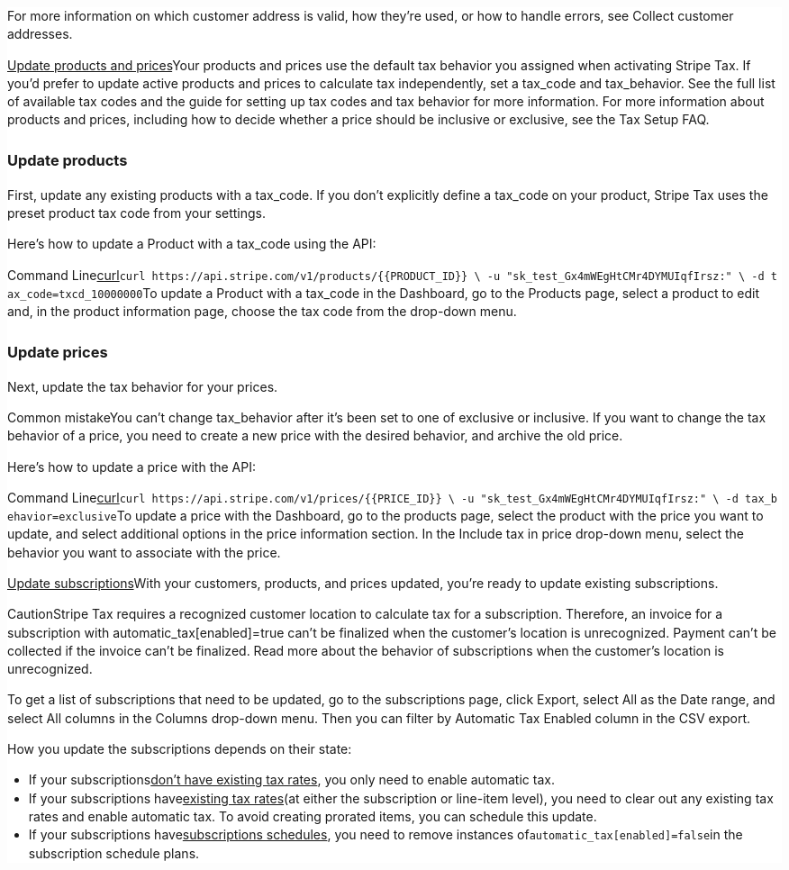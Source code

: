 For more information on which customer address is valid, how they’re used, or how to handle errors, see Collect customer addresses.

[Update products and prices](#products-prices)Your products and prices use the default tax behavior you assigned when activating Stripe Tax. If you’d prefer to update active products and prices to calculate tax independently, set a tax_code and tax_behavior. See the full list of available tax codes and the guide for setting up tax codes and tax behavior for more information. For more information about products and prices, including how to decide whether a price should be inclusive or exclusive, see the Tax Setup FAQ.

### Update products

First, update any existing products with a tax_code. If you don’t explicitly define a tax_code on your product, Stripe Tax uses the preset product tax code from your settings.

Here’s how to update a Product with a tax_code using the API:

Command Line[curl](#)`curl https://api.stripe.com/v1/products/{{PRODUCT_ID}} \
  -u "sk_test_Gx4mWEgHtCMr4DYMUIqfIrsz:" \
  -d tax_code=txcd_10000000`To update a Product with a tax_code in the Dashboard, go to the Products page, select a product to edit and, in the product information page, choose the tax code from the drop-down menu.

### Update prices

Next, update the tax behavior for your prices.

Common mistakeYou can’t change tax_behavior after it’s been set to one of exclusive or inclusive. If you want to change the tax behavior of a price, you need to create a new price with the desired behavior, and archive the old price.

Here’s how to update a price with the API:

Command Line[curl](#)`curl https://api.stripe.com/v1/prices/{{PRICE_ID}} \
  -u "sk_test_Gx4mWEgHtCMr4DYMUIqfIrsz:" \
  -d tax_behavior=exclusive`To update a price with the Dashboard, go to the products page, select the product with the price you want to update, and select additional options in the price information section. In the Include tax in price drop-down menu, select the behavior you want to associate with the price.

[Update subscriptions](#subs)With your customers, products, and prices updated, you’re ready to update existing subscriptions.

CautionStripe Tax requires a recognized customer location to calculate tax for a subscription. Therefore, an invoice for a subscription with automatic_tax[enabled]=true can’t be finalized when the customer’s location is unrecognized. Payment can’t be collected if the invoice can’t be finalized. Read more about the behavior of subscriptions when the customer’s location is unrecognized.

To get a list of subscriptions that need to be updated, go to the subscriptions page, click Export, select All as the Date range,  and select All columns in the Columns drop-down menu. Then you can filter by Automatic Tax Enabled column in the CSV export.

How you update the subscriptions depends on their state:

- If your subscriptions[don’t have existing tax rates](#no-tax-rates), you only need to enable automatic tax.
- If your subscriptions have[existing tax rates](#existing-tax-rates)(at either the subscription or line-item level), you need to clear out any existing tax rates and enable automatic tax. To avoid creating prorated items, you can schedule this update.
- If your subscriptions have[subscriptions schedules](#existing-subscription-schedules), you need to remove instances of`automatic_tax[enabled]=false`in the subscription schedule plans.
